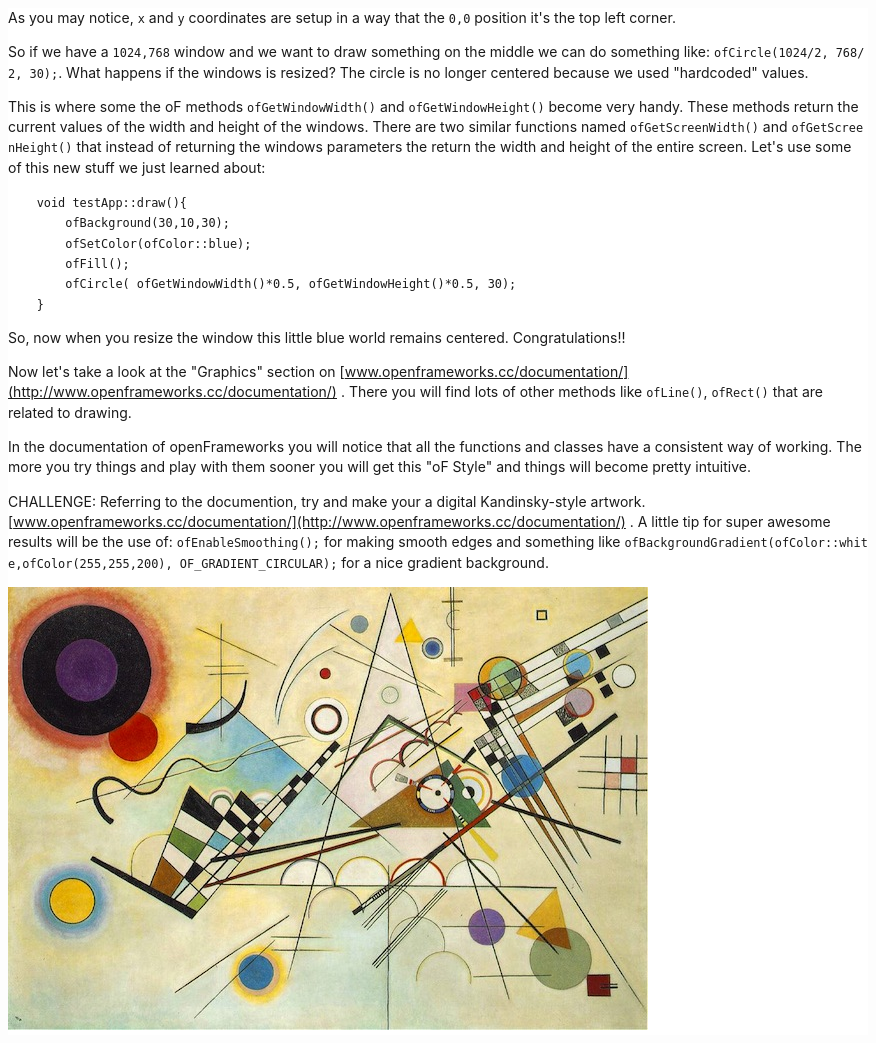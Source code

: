 As you may notice, `x` and `y` coordinates are setup in a way that the `0,0` position it's the top left corner. 

So if we have a `1024,768` window and we want to draw something on the middle we can do something like: `ofCircle(1024/2, 768/2, 30);`. What happens if the windows is resized? The circle is no longer centered because we used "hardcoded" values.

This is where some the oF methods `ofGetWindowWidth()` and `ofGetWindowHeight()` become very handy. These methods return the current values of the width and height of the windows. There are two similar functions named `ofGetScreenWidth()` and `ofGetScreenHeight()` that instead of returning the windows parameters the return the width and height of the entire screen.
Let's use some of this new stuff we just learned about:

~~~~{.cpp}
	void testApp::draw(){
		ofBackground(30,10,30);
		ofSetColor(ofColor::blue);
		ofFill();
		ofCircle( ofGetWindowWidth()*0.5, ofGetWindowHeight()*0.5, 30);
	}
~~~~
So, now when you resize the window this little blue world remains centered. Congratulations!!

Now let's take a look at the "Graphics" section on  [www.openframeworks.cc/documentation/](http://www.openframeworks.cc/documentation/) . There you will find lots of other methods like `ofLine()`, `ofRect()` that are related to drawing. 

In the documentation of openFrameworks you will notice that all the functions and classes have a consistent way of working. The more you try things and play with them sooner you will get this "oF Style" and things will become pretty intuitive. 

CHALLENGE: Referring to the documention, try and make your a digital Kandinsky-style artwork. [www.openframeworks.cc/documentation/](http://www.openframeworks.cc/documentation/) . A little tip for super awesome results will be the use of: `ofEnableSmoothing();` for making smooth edges and something like `ofBackgroundGradient(ofColor::white,ofColor(255,255,200), OF_GRADIENT_CIRCULAR);` for a nice gradient background.

![Image:kandisky.jpg](001_images/kandinsky.jpg)
 